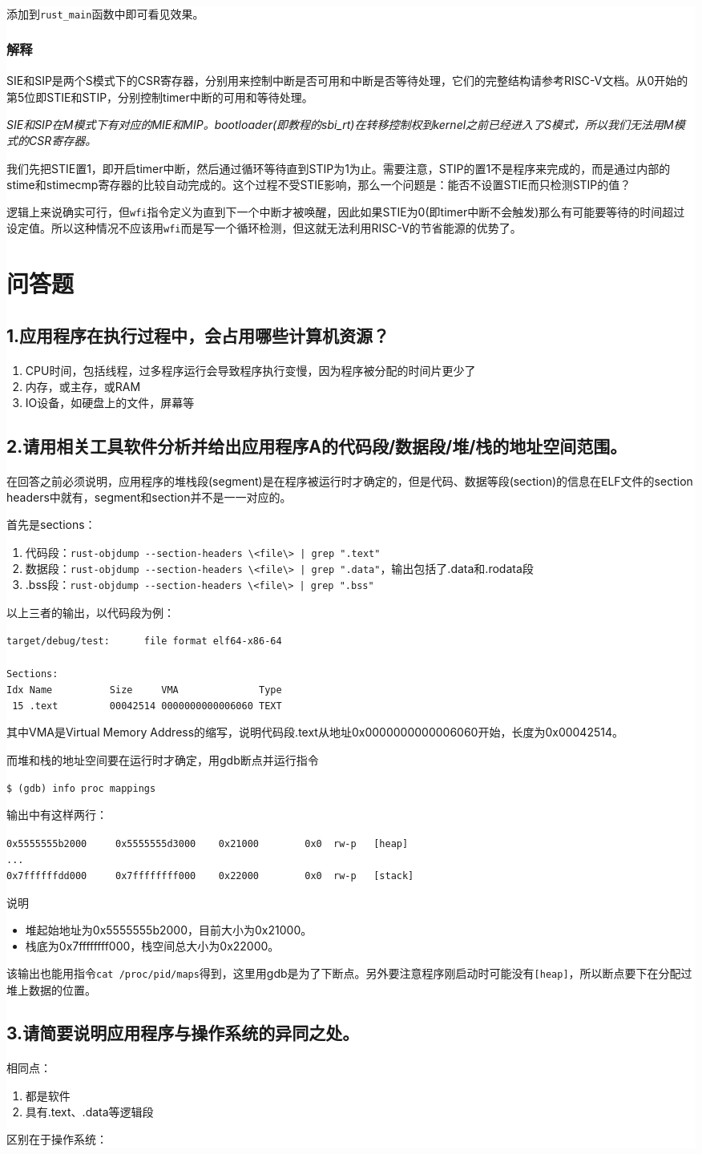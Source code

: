添加到`rust_main`函数中即可看见效果。

### 解释
SIE和SIP是两个S模式下的CSR寄存器，分别用来控制中断是否可用和中断是否等待处理，它们的完整结构请参考RISC-V文档。从0开始的第5位即STIE和STIP，分别控制timer中断的可用和等待处理。

*SIE和SIP在M模式下有对应的MIE和MIP。bootloader(即教程的sbi_rt)在转移控制权到kernel之前已经进入了S模式，所以我们无法用M模式的CSR寄存器。*

我们先把STIE置1，即开启timer中断，然后通过循环等待直到STIP为1为止。需要注意，STIP的置1不是程序来完成的，而是通过内部的stime和stimecmp寄存器的比较自动完成的。这个过程不受STIE影响，那么一个问题是：能否不设置STIE而只检测STIP的值？

逻辑上来说确实可行，但`wfi`指令定义为直到下一个中断才被唤醒，因此如果STIE为0(即timer中断不会触发)那么有可能要等待的时间超过设定值。所以这种情况不应该用`wfi`而是写一个循环检测，但这就无法利用RISC-V的节省能源的优势了。

# 问答题
## 1.应用程序在执行过程中，会占用哪些计算机资源？
1. CPU时间，包括线程，过多程序运行会导致程序执行变慢，因为程序被分配的时间片更少了
2. 内存，或主存，或RAM
3. IO设备，如硬盘上的文件，屏幕等
   
## 2.请用相关工具软件分析并给出应用程序A的代码段/数据段/堆/栈的地址空间范围。
在回答之前必须说明，应用程序的堆栈段(segment)是在程序被运行时才确定的，但是代码、数据等段(section)的信息在ELF文件的section headers中就有，segment和section并不是一一对应的。

首先是sections：

1. 代码段：`rust-objdump --section-headers \<file\> | grep ".text"`
2. 数据段：`rust-objdump --section-headers \<file\> | grep ".data"`，输出包括了.data和.rodata段
3. .bss段：`rust-objdump --section-headers \<file\> | grep ".bss"`

以上三者的输出，以代码段为例：
```
target/debug/test:      file format elf64-x86-64

Sections:
Idx Name          Size     VMA              Type
 15 .text         00042514 0000000000006060 TEXT
```

其中VMA是Virtual Memory Address的缩写，说明代码段.text从地址0x0000000000006060开始，长度为0x00042514。

而堆和栈的地址空间要在运行时才确定，用gdb断点并运行指令

```$ (gdb) info proc mappings```

输出中有这样两行：

```
0x5555555b2000     0x5555555d3000    0x21000        0x0  rw-p   [heap]
...
0x7ffffffdd000     0x7ffffffff000    0x22000        0x0  rw-p   [stack]
```
说明
* 堆起始地址为0x5555555b2000，目前大小为0x21000。
* 栈底为0x7ffffffff000，栈空间总大小为0x22000。

该输出也能用指令`cat /proc/pid/maps`得到，这里用gdb是为了下断点。另外要注意程序刚启动时可能没有`[heap]`，所以断点要下在分配过堆上数据的位置。

## 3.请简要说明应用程序与操作系统的异同之处。
相同点：
1. 都是软件
2. 具有.text、.data等逻辑段


区别在于操作系统：
```